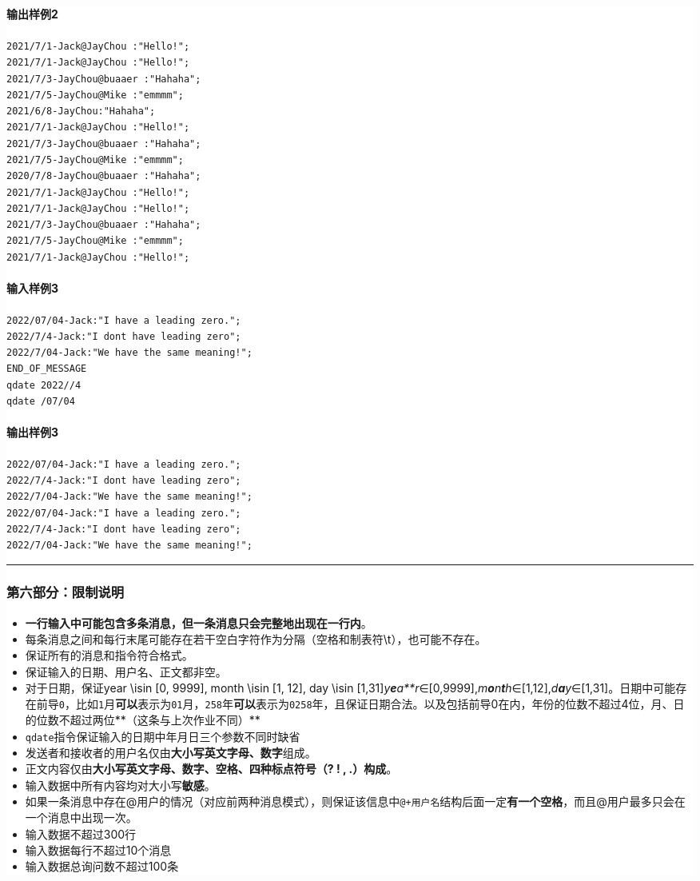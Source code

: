 #### 输出样例2

```markdown
2021/7/1-Jack@JayChou :"Hello!";
2021/7/1-Jack@JayChou :"Hello!";
2021/7/3-JayChou@buaaer :"Hahaha";
2021/7/5-JayChou@Mike :"emmmm";
2021/6/8-JayChou:"Hahaha";
2021/7/1-Jack@JayChou :"Hello!";
2021/7/3-JayChou@buaaer :"Hahaha";
2021/7/5-JayChou@Mike :"emmmm";
2020/7/8-JayChou@buaaer :"Hahaha";
2021/7/1-Jack@JayChou :"Hello!";
2021/7/1-Jack@JayChou :"Hello!";
2021/7/3-JayChou@buaaer :"Hahaha";
2021/7/5-JayChou@Mike :"emmmm"; 
2021/7/1-Jack@JayChou :"Hello!";
```

#### 输入样例3

```markdown
2022/07/04-Jack:"I have a leading zero.";
2022/7/4-Jack:"I dont have leading zero";
2022/7/04-Jack:"We have the same meaning!";
END_OF_MESSAGE
qdate 2022//4
qdate /07/04
```

#### 输出样例3

```markdown
2022/07/04-Jack:"I have a leading zero.";
2022/7/4-Jack:"I dont have leading zero";
2022/7/04-Jack:"We have the same meaning!";
2022/07/04-Jack:"I have a leading zero.";
2022/7/4-Jack:"I dont have leading zero";
2022/7/04-Jack:"We have the same meaning!";
```

------

### 第六部分：限制说明

- **一行输入中可能包含多条消息，但一条消息只会完整地出现在一行内**。
- 每条消息之间和每行末尾可能存在若干空白字符作为分隔（空格和制表符\t），也可能不存在。
- 保证所有的消息和指令符合格式。
- 保证输入的日期、用户名、正文都非空。
- 对于日期，保证year \isin [0, 9999], month \isin [1, 12], day \isin [1,31]*y**e**a**r*∈[0,9999],*m**o**n**t**h*∈[1,12],*d**a**y*∈[1,31]。日期中可能存在前导`0`，比如`1`月**可以**表示为`01`月，`258`年**可以**表示为`0258`年，且保证日期合法。以及包括前导0在内，年份的位数不超过4位，月、日的位数不超过两位**（这条与上次作业不同）**
- `qdate`指令保证输入的日期中年月日三个参数不同时缺省
- 发送者和接收者的用户名仅由**大小写英文字母、数字**组成。
- 正文内容仅由**大小写英文字母、数字、空格、四种标点符号（? ! , .）构成**。
- 输入数据中所有内容均对大小写**敏感**。
- 如果一条消息中存在@用户的情况（对应前两种消息模式），则保证该信息中`@+用户名`结构后面一定**有一个空格**，而且@用户最多只会在一个消息中出现一次。
- 输入数据不超过300行
- 输入数据每行不超过10个消息
- 输入数据总询问数不超过100条
